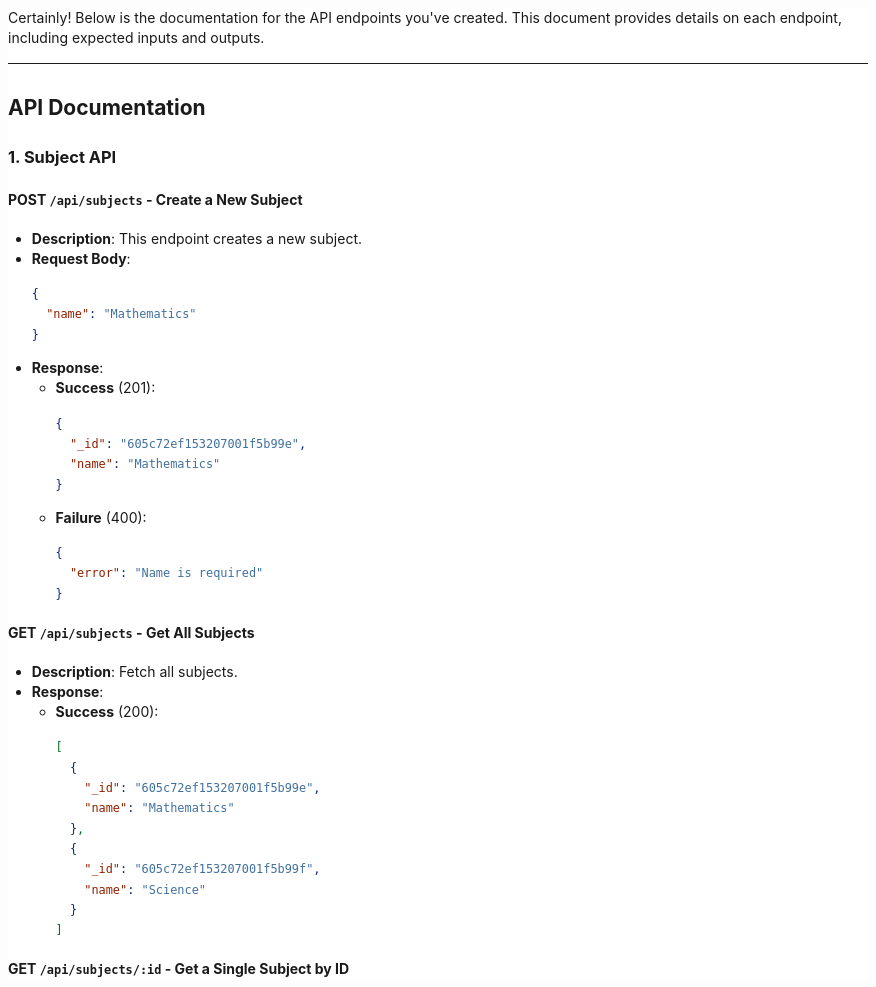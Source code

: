 Certainly! Below is the documentation for the API endpoints you've created. This document provides details on each endpoint, including expected inputs and outputs.

---

## **API Documentation**

### **1. Subject API**

#### **POST `/api/subjects`** - **Create a New Subject**

- **Description**: This endpoint creates a new subject.
- **Request Body**:
  ```json
  {
    "name": "Mathematics"
  }
  ```
- **Response**:
  - **Success** (201):
    ```json
    {
      "_id": "605c72ef153207001f5b99e",
      "name": "Mathematics"
    }
    ```
  - **Failure** (400):
    ```json
    {
      "error": "Name is required"
    }
    ```

#### **GET `/api/subjects`** - **Get All Subjects**

- **Description**: Fetch all subjects.
- **Response**:
  - **Success** (200):
    ```json
    [
      {
        "_id": "605c72ef153207001f5b99e",
        "name": "Mathematics"
      },
      {
        "_id": "605c72ef153207001f5b99f",
        "name": "Science"
      }
    ]
    ```

#### **GET `/api/subjects/:id`** - **Get a Single Subject by ID**
